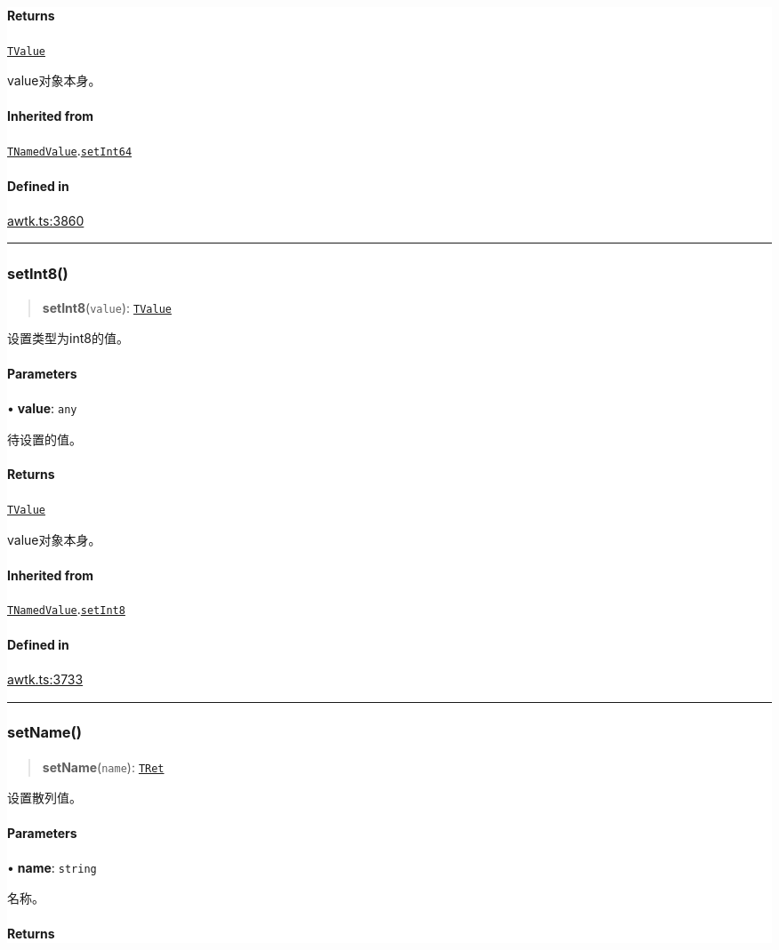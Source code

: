 #### Returns

[`TValue`](TValue.md)

value对象本身。

#### Inherited from

[`TNamedValue`](TNamedValue.md).[`setInt64`](TNamedValue.md#setint64)

#### Defined in

[awtk.ts:3860](https://github.com/zlgopen/awtk-binding/blob/1e0945ae06a2e3b3a4ad0ffa625288088a8ac5d4/tools/code_gen/js/output/awtk.ts#L3860)

***

### setInt8()

> **setInt8**(`value`): [`TValue`](TValue.md)

设置类型为int8的值。

#### Parameters

• **value**: `any`

待设置的值。

#### Returns

[`TValue`](TValue.md)

value对象本身。

#### Inherited from

[`TNamedValue`](TNamedValue.md).[`setInt8`](TNamedValue.md#setint8)

#### Defined in

[awtk.ts:3733](https://github.com/zlgopen/awtk-binding/blob/1e0945ae06a2e3b3a4ad0ffa625288088a8ac5d4/tools/code_gen/js/output/awtk.ts#L3733)

***

### setName()

> **setName**(`name`): [`TRet`](../enumerations/TRet.md)

设置散列值。

#### Parameters

• **name**: `string`

名称。

#### Returns
